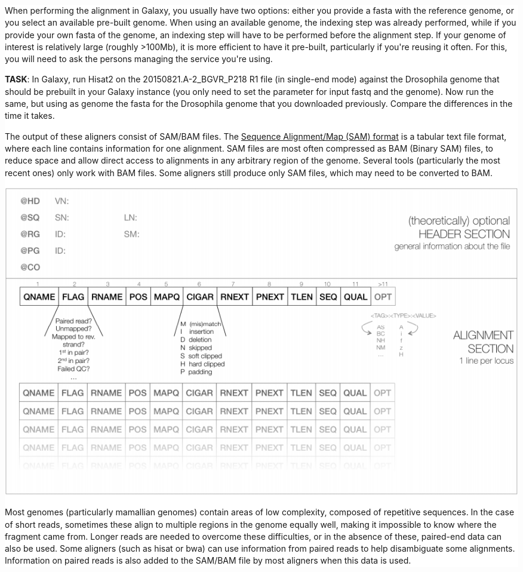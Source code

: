 When performing the alignment in Galaxy, you usually have two options: either you provide a fasta with the reference genome, or you select an available pre-built genome. When using an available genome, the indexing step was already performed, while if you provide your own fasta of the genome, an indexing step will have to be performed before the alignment step. If your genome of interest is relatively large (roughly >100Mb), it is more efficient to have it pre-built, particularly if you're reusing it often. For this, you will need to ask the persons managing the service you're using.

**TASK**: In Galaxy, run Hisat2 on the 20150821.A-2_BGVR_P218 R1 file (in single-end mode) against the Drosophila genome that should be prebuilt in your Galaxy instance (you only need to set the parameter for input fastq and the genome). Now run the same, but using as genome the fasta for the Drosophila genome that you downloaded previously. Compare the differences in the time it takes. 

The output of these aligners consist of SAM/BAM files. The [Sequence Alignment/Map (SAM) format](https://samtools.github.io/hts-specs/SAMv1.pdf) is a tabular text file format, where each line contains information for one alignment. SAM files are most often compressed as BAM (Binary SAM) files, to reduce space and allow direct access to alignments in any arbitrary region of the genome. Several tools (particularly the most recent ones) only work with BAM files. Some aligners still produce only SAM files, which may need to be converted to BAM.

![SAM Structure](images/bam_structure.png) 

Most genomes (particularly mamallian genomes) contain areas of low complexity, composed of repetitive sequences. In the case of short reads, sometimes these align to multiple regions in the genome equally well, making it impossible to know where the fragment came from. Longer reads are needed to overcome these difficulties, or in the absence of these, paired-end data can also be used. Some aligners (such as hisat or bwa) can use information from paired reads to help disambiguate some alignments. Information on paired reads is also added to the SAM/BAM file by most aligners when this data is used.
